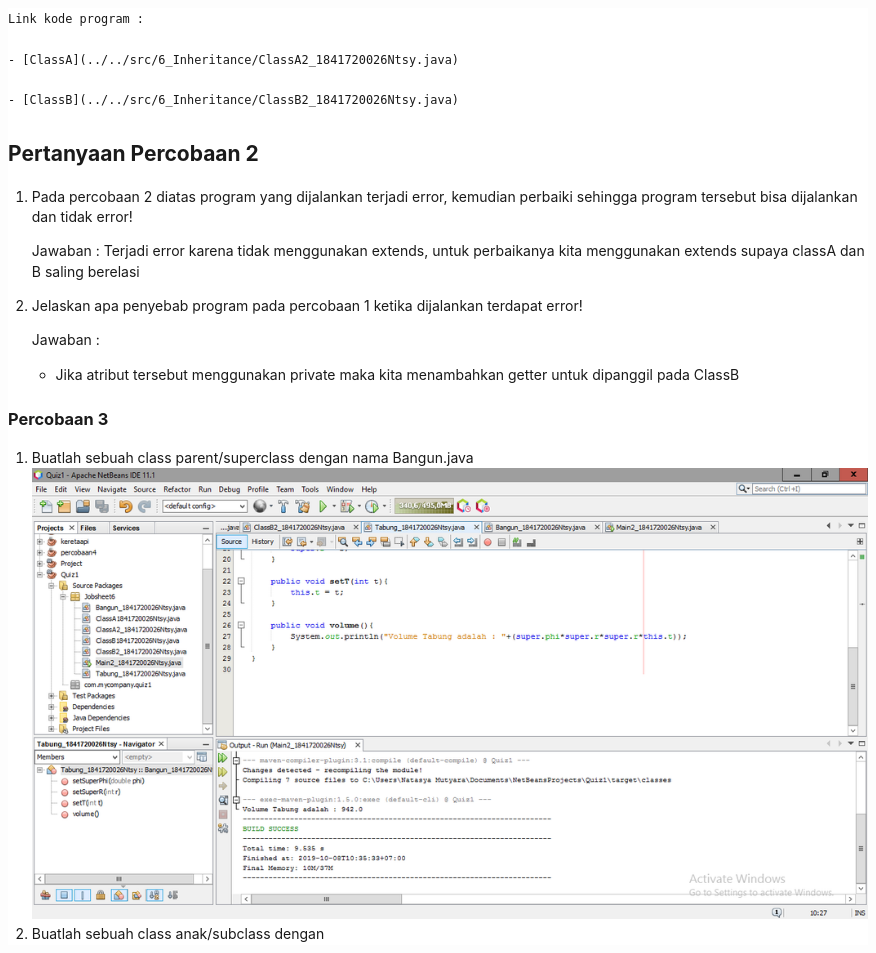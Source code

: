     Link kode program : 

    - [ClassA](../../src/6_Inheritance/ClassA2_1841720026Ntsy.java)

    - [ClassB](../../src/6_Inheritance/ClassB2_1841720026Ntsy.java)

## Pertanyaan Percobaan 2

1. Pada percobaan 2 diatas program yang dijalankan terjadi error, kemudian perbaiki sehingga program tersebut bisa dijalankan dan tidak error!

    Jawaban : 
    Terjadi error karena tidak menggunakan extends, untuk perbaikanya kita menggunakan extends supaya classA dan B saling berelasi

2. Jelaskan apa penyebab program pada percobaan 1 ketika dijalankan terdapat error!

    Jawaban :
    - Jika atribut tersebut menggunakan private maka kita menambahkan getter untuk dipanggil pada ClassB

### Percobaan 3

1. Buatlah	sebuah	class	parent/superclass	dengan	nama	Bangun.java
![contoh screenshot](img/tabung.png)
2. Buatlah	sebuah	class	anak/subclass	dengan